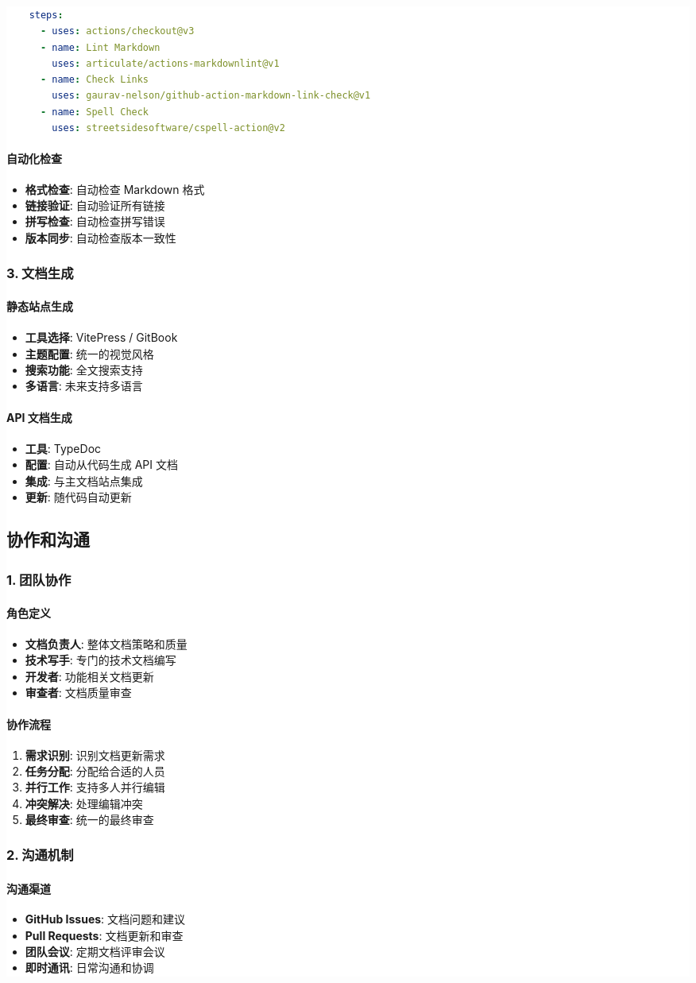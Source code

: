 ```yaml
    steps:
      - uses: actions/checkout@v3
      - name: Lint Markdown
        uses: articulate/actions-markdownlint@v1
      - name: Check Links
        uses: gaurav-nelson/github-action-markdown-link-check@v1
      - name: Spell Check
        uses: streetsidesoftware/cspell-action@v2
```

#### 自动化检查
- **格式检查**: 自动检查 Markdown 格式
- **链接验证**: 自动验证所有链接
- **拼写检查**: 自动检查拼写错误
- **版本同步**: 自动检查版本一致性

### 3. 文档生成

#### 静态站点生成
- **工具选择**: VitePress / GitBook
- **主题配置**: 统一的视觉风格
- **搜索功能**: 全文搜索支持
- **多语言**: 未来支持多语言

#### API 文档生成
- **工具**: TypeDoc
- **配置**: 自动从代码生成 API 文档
- **集成**: 与主文档站点集成
- **更新**: 随代码自动更新

## 协作和沟通

### 1. 团队协作

#### 角色定义
- **文档负责人**: 整体文档策略和质量
- **技术写手**: 专门的技术文档编写
- **开发者**: 功能相关文档更新
- **审查者**: 文档质量审查

#### 协作流程
1. **需求识别**: 识别文档更新需求
2. **任务分配**: 分配给合适的人员
3. **并行工作**: 支持多人并行编辑
4. **冲突解决**: 处理编辑冲突
5. **最终审查**: 统一的最终审查

### 2. 沟通机制

#### 沟通渠道
- **GitHub Issues**: 文档问题和建议
- **Pull Requests**: 文档更新和审查
- **团队会议**: 定期文档评审会议
- **即时通讯**: 日常沟通和协调
